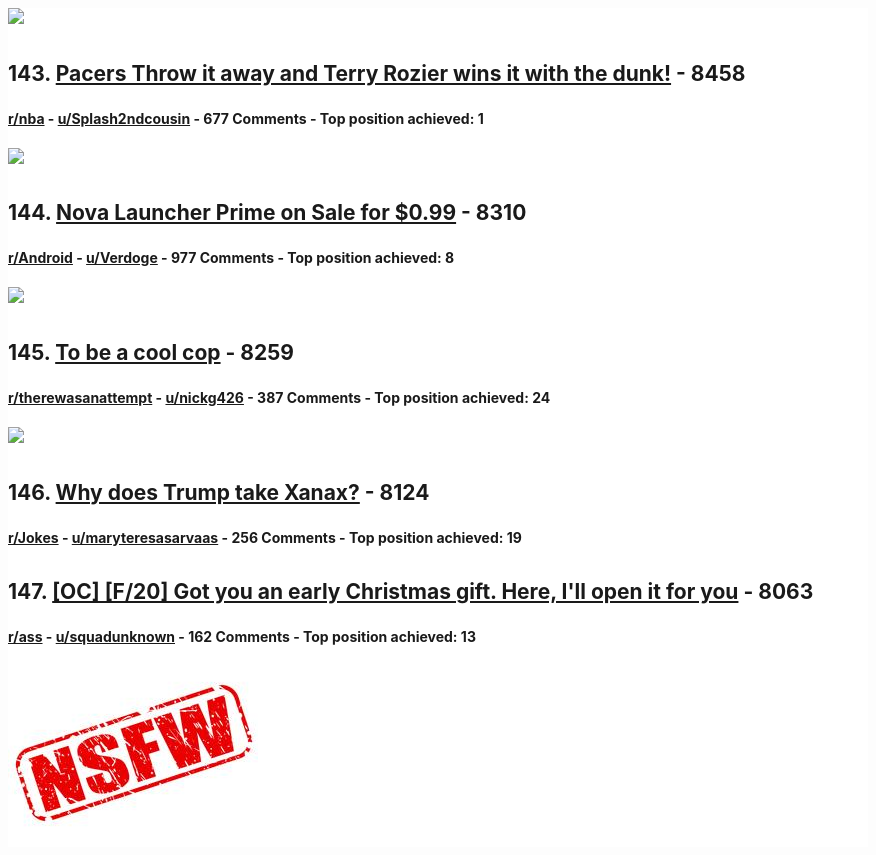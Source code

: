 <a href="https://i.redd.it/ykeru388js401.jpg"><img src="https://b.thumbs.redditmedia.com/1SZr5q7OUGcIHb2JychTVyAv9VCFwv8GKw7M3MAdqrg.jpg"></img></a>

## 143. [Pacers Throw it away and Terry Rozier wins it with the dunk!](http://reddit.com/r/nba/comments/7kq8bz/pacers_throw_it_away_and_terry_rozier_wins_it/) - 8458
#### [r/nba](http://reddit.com/r/nba) - [u/Splash2ndcousin](http://reddit.com/u/Splash2ndcousin) - 677 Comments - Top position achieved: 1

<a href="https://streamable.com/3lu3d"><img src="image"></img></a>

## 144. [Nova Launcher Prime on Sale for $0.99](http://reddit.com/r/Android/comments/7kjf6h/nova_launcher_prime_on_sale_for_099/) - 8310
#### [r/Android](http://reddit.com/r/Android) - [u/Verdoge](http://reddit.com/u/Verdoge) - 977 Comments - Top position achieved: 8

<a href="https://play.google.com/store/apps/details?id=com.teslacoilsw.launcher.prime"><img src="https://b.thumbs.redditmedia.com/cLLbDdI117NqfH7Uk0TFTAKefYDjbjLej9GZVXFGKlc.jpg"></img></a>

## 145. [To be a cool cop](http://reddit.com/r/therewasanattempt/comments/7klhqg/to_be_a_cool_cop/) - 8259
#### [r/therewasanattempt](http://reddit.com/r/therewasanattempt) - [u/nickg426](http://reddit.com/u/nickg426) - 387 Comments - Top position achieved: 24

<a href="https://v.redd.it/ht6397a6xo401"><img src="https://b.thumbs.redditmedia.com/JLkt5I__LqBP7y1RXxpUavBEd1xeBWHTkDjTj2tXbcU.jpg"></img></a>

## 146. [Why does Trump take Xanax?](http://reddit.com/r/Jokes/comments/7kkabl/why_does_trump_take_xanax/) - 8124
#### [r/Jokes](http://reddit.com/r/Jokes) - [u/maryteresasarvaas](http://reddit.com/u/maryteresasarvaas) - 256 Comments - Top position achieved: 19

## 147. [[OC] [F/20] Got you an early Christmas gift. Here, I'll open it for you](http://reddit.com/r/ass/comments/7kills/oc_f20_got_you_an_early_christmas_gift_here_ill/) - 8063
#### [r/ass](http://reddit.com/r/ass) - [u/squadunknown](http://reddit.com/u/squadunknown) - 162 Comments - Top position achieved: 13

<a href="https://gfycat.com/InfiniteUnhealthyCollardlizard"><img src="https://github.com/mgerb/top-of-reddit/raw/master/nsfw.jpg"></img></a>
